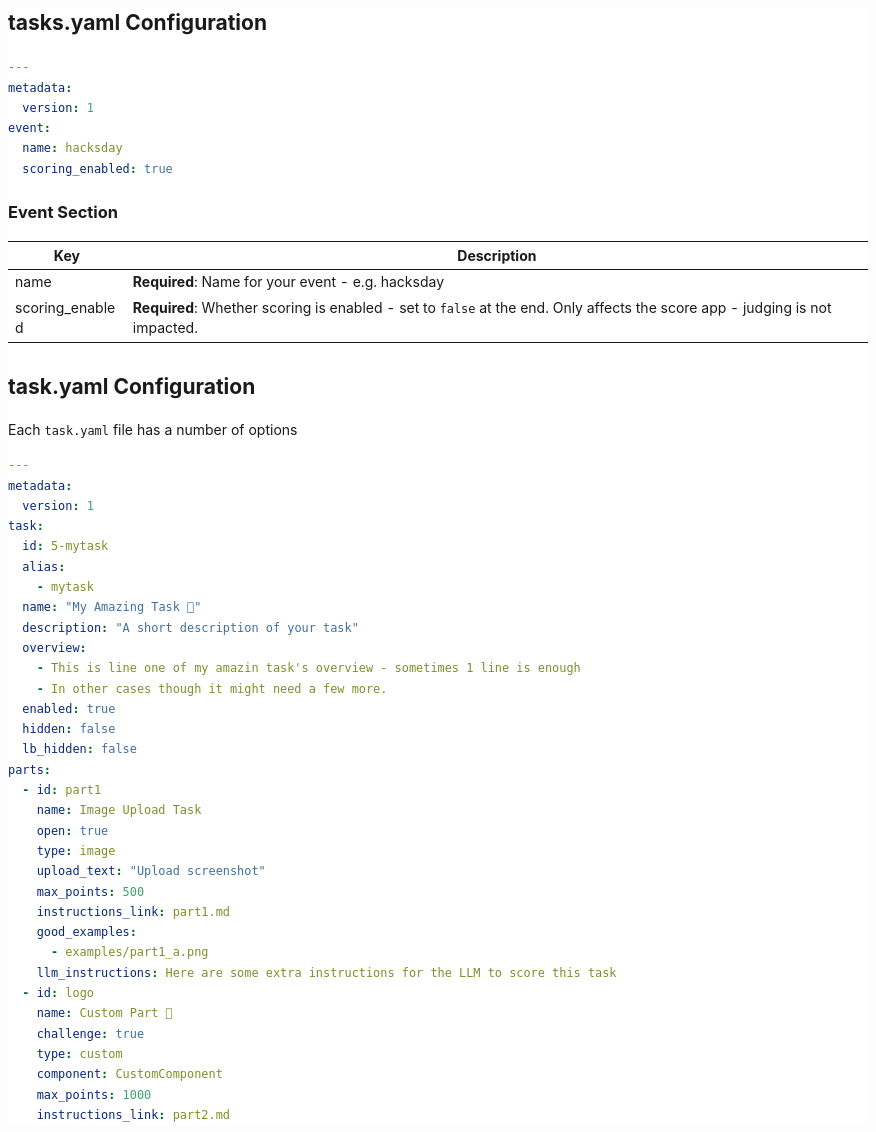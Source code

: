 ## tasks.yaml Configuration

```yaml
---
metadata:
  version: 1
event:
  name: hacksday
  scoring_enabled: true
```

### Event Section

| Key             | Description                                                                                                                 |
| --------------- | --------------------------------------------------------------------------------------------------------------------------- |
| name            | **Required**: Name for your event - e.g. hacksday                                                                           |
| scoring_enabled | **Required**: Whether scoring is enabled - set to `false` at the end. Only affects the score app - judging is not impacted. |

## task.yaml Configuration

Each `task.yaml` file has a number of options

```yaml
---
metadata:
  version: 1
task:
  id: 5-mytask
  alias:
    - mytask
  name: "My Amazing Task 🤗"
  description: "A short description of your task"
  overview:
    - This is line one of my amazin task's overview - sometimes 1 line is enough
    - In other cases though it might need a few more.
  enabled: true
  hidden: false
  lb_hidden: false
parts:
  - id: part1
    name: Image Upload Task
    open: true
    type: image
    upload_text: "Upload screenshot"
    max_points: 500
    instructions_link: part1.md
    good_examples:
      - examples/part1_a.png
    llm_instructions: Here are some extra instructions for the LLM to score this task
  - id: logo
    name: Custom Part 🧐
    challenge: true
    type: custom
    component: CustomComponent
    max_points: 1000
    instructions_link: part2.md
```
